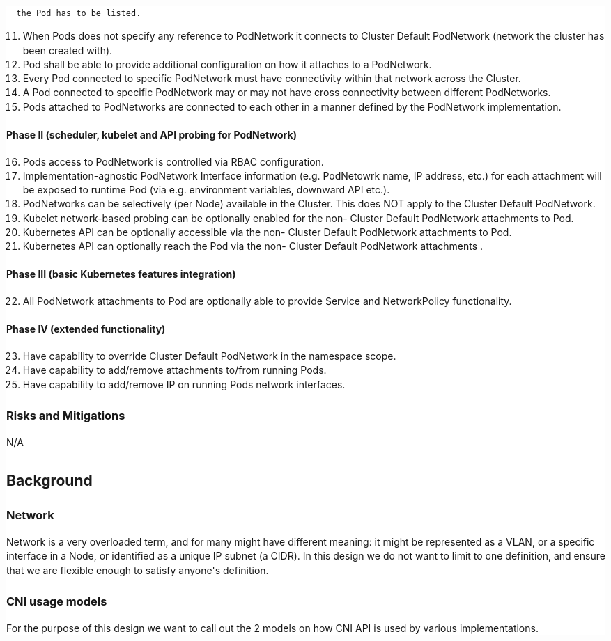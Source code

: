       the Pod has to be listed.
11. When Pods does not specify any reference to PodNetwork it connects to Cluster
Default PodNetwork (network the cluster has been created with).
12. Pod shall be able to provide additional configuration on how it attaches to
a PodNetwork.
13. Every Pod connected to specific PodNetwork must have connectivity within
that network across the Cluster.
14. A Pod connected to specific PodNetwork may or may not have cross 
connectivity between different PodNetworks.
15. Pods attached to PodNetworks are connected to each other in a manner 
defined by the PodNetwork implementation.

#### Phase II (scheduler, kubelet and API probing for PodNetwork)
16. Pods access to PodNetwork is controlled via RBAC configuration.
17. Implementation-agnostic PodNetwork Interface information (e.g. PodNetowrk
name, IP address, etc.) for each attachment will be exposed to runtime Pod (via 
e.g. environment variables, downward API etc.).
18. PodNetworks can be selectively (per Node) available in the Cluster. This
does NOT apply to the Cluster Default PodNetwork.
19. Kubelet network-based probing can be optionally enabled for the non- Cluster
Default PodNetwork attachments to Pod.
20. Kubernetes API can be optionally accessible via the non- Cluster Default
PodNetwork attachments to Pod.
21. Kubernetes API can optionally reach the Pod via the non- Cluster Default
PodNetwork attachments .

#### Phase III (basic Kubernetes features integration)
22. All PodNetwork attachments to Pod are optionally able to provide Service
and NetworkPolicy functionality.

#### Phase IV (extended functionality)
23. Have capability to override Cluster Default PodNetwork in the namespace scope.
24. Have capability to add/remove attachments to/from running Pods.
25. Have capability to add/remove IP on running Pods network interfaces.

### Risks and Mitigations

N/A

## Background

### Network
Network is a very overloaded term, and for many might have different meaning: it
might be represented as a VLAN, or a specific interface in a Node, or identified
as a unique IP subnet (a CIDR). In this design we do not want to limit to one
definition, and ensure that we are flexible enough to satisfy anyone's definition.

### CNI usage models
For the purpose of this design we want to call out the 2 models on how CNI API
is used by various implementations.
